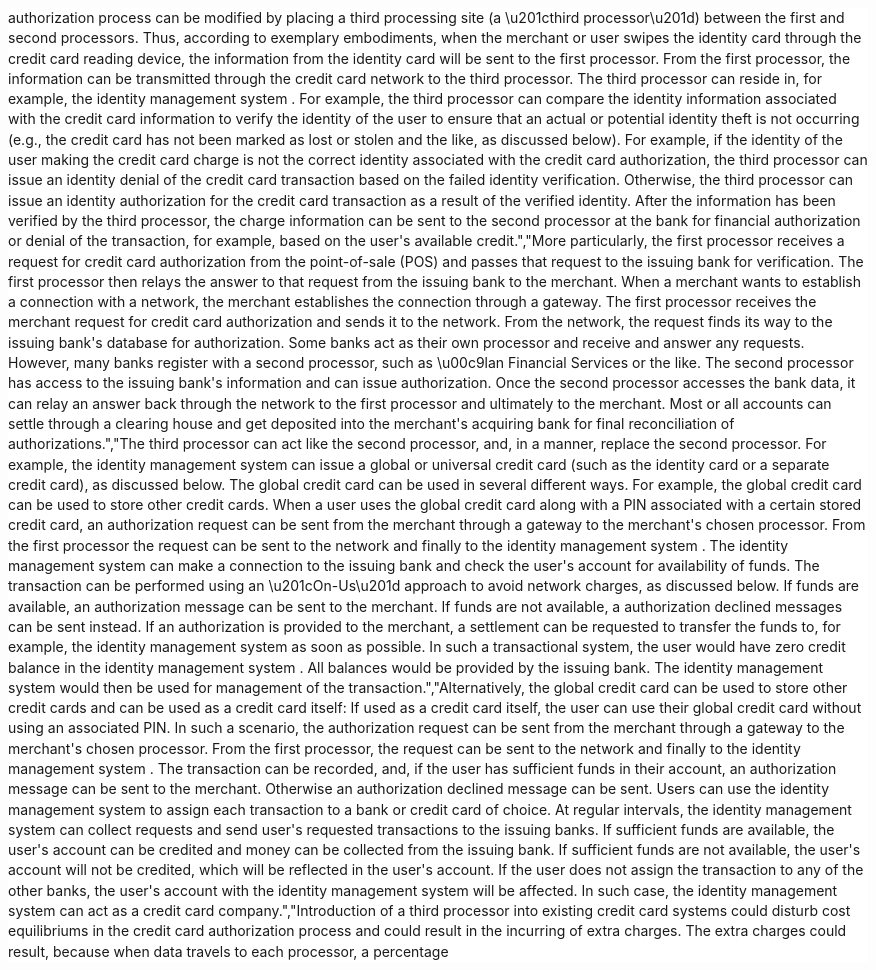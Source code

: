 authorization process can be modified by placing a third processing site (a \u201cthird processor\u201d) between the first and second processors. Thus, according to exemplary embodiments, when the merchant or user swipes the identity card  through the credit card reading device, the information from the identity card  will be sent to the first processor. From the first processor, the information can be transmitted through the credit card network to the third processor. The third processor can reside in, for example, the identity management system . For example, the third processor can compare the identity information associated with the credit card information to verify the identity of the user to ensure that an actual or potential identity theft is not occurring (e.g., the credit card has not been marked as lost or stolen and the like, as discussed below). For example, if the identity of the user making the credit card charge is not the correct identity associated with the credit card authorization, the third processor can issue an identity denial of the credit card transaction based on the failed identity verification. Otherwise, the third processor can issue an identity authorization for the credit card transaction as a result of the verified identity. After the information has been verified by the third processor, the charge information can be sent to the second processor at the bank for financial authorization or denial of the transaction, for example, based on the user's available credit.","More particularly, the first processor receives a request for credit card authorization from the point-of-sale (POS) and passes that request to the issuing bank for verification. The first processor then relays the answer to that request from the issuing bank to the merchant. When a merchant wants to establish a connection with a network, the merchant establishes the connection through a gateway. The first processor receives the merchant request for credit card authorization and sends it to the network. From the network, the request finds its way to the issuing bank's database for authorization. Some banks act as their own processor and receive and answer any requests. However, many banks register with a second processor, such as \u00c9lan Financial Services or the like. The second processor has access to the issuing bank's information and can issue authorization. Once the second processor accesses the bank data, it can relay an answer back through the network to the first processor and ultimately to the merchant. Most or all accounts can settle through a clearing house and get deposited into the merchant's acquiring bank for final reconciliation of authorizations.","The third processor can act like the second processor, and, in a manner, replace the second processor. For example, the identity management system  can issue a global or universal credit card (such as the identity card  or a separate credit card), as discussed below. The global credit card can be used in several different ways. For example, the global credit card can be used to store other credit cards. When a user uses the global credit card along with a PIN associated with a certain stored credit card, an authorization request can be sent from the merchant through a gateway to the merchant's chosen processor. From the first processor the request can be sent to the network and finally to the identity management system . The identity management system  can make a connection to the issuing bank and check the user's account for availability of funds. The transaction can be performed using an \u201cOn-Us\u201d approach to avoid network charges, as discussed below. If funds are available, an authorization message can be sent to the merchant. If funds are not available, a authorization declined messages can be sent instead. If an authorization is provided to the merchant, a settlement can be requested to transfer the funds to, for example, the identity management system  as soon as possible. In such a transactional system, the user would have zero credit balance in the identity management system . All balances would be provided by the issuing bank. The identity management system  would then be used for management of the transaction.","Alternatively, the global credit card can be used to store other credit cards and can be used as a credit card itself: If used as a credit card itself, the user can use their global credit card without using an associated PIN. In such a scenario, the authorization request can be sent from the merchant through a gateway to the merchant's chosen processor. From the first processor, the request can be sent to the network and finally to the identity management system . The transaction can be recorded, and, if the user has sufficient funds in their account, an authorization message can be sent to the merchant. Otherwise an authorization declined message can be sent. Users can use the identity management system  to assign each transaction to a bank or credit card of choice. At regular intervals, the identity management system  can collect requests and send user's requested transactions to the issuing banks. If sufficient funds are available, the user's account can be credited and money can be collected from the issuing bank. If sufficient funds are not available, the user's account will not be credited, which will be reflected in the user's account. If the user does not assign the transaction to any of the other banks, the user's account with the identity management system  will be affected. In such case, the identity management system  can act as a credit card company.","Introduction of a third processor into existing credit card systems could disturb cost equilibriums in the credit card authorization process and could result in the incurring of extra charges. The extra charges could result, because when data travels to each processor, a percentage